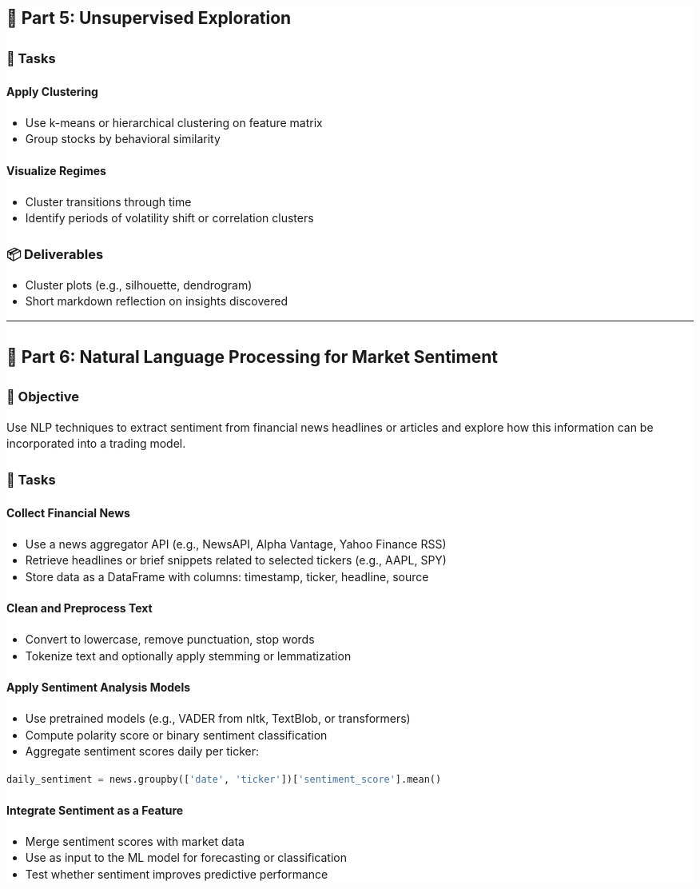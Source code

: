 
## 🧠 Part 5: Unsupervised Exploration

### 🧠 Tasks

#### Apply Clustering
- Use k-means or hierarchical clustering on feature matrix
- Group stocks by behavioral similarity

#### Visualize Regimes
- Cluster transitions through time
- Identify periods of volatility shift or correlation clusters

### 📦 Deliverables
- Cluster plots (e.g., silhouette, dendrogram)
- Short markdown reflection on insights discovered

---

## 📰 Part 6: Natural Language Processing for Market Sentiment

### 🎯 Objective
Use NLP techniques to extract sentiment from financial news headlines or articles and explore how this information can be incorporated into a trading model.

### 🧩 Tasks

#### Collect Financial News
- Use a news aggregator API (e.g., NewsAPI, Alpha Vantage, Yahoo Finance RSS)
- Retrieve headlines or brief snippets related to selected tickers (e.g., AAPL, SPY)
- Store data as a DataFrame with columns: timestamp, ticker, headline, source

#### Clean and Preprocess Text
- Convert to lowercase, remove punctuation, stop words
- Tokenize text and optionally apply stemming or lemmatization

#### Apply Sentiment Analysis Models
- Use pretrained models (e.g., VADER from nltk, TextBlob, or transformers)
- Compute polarity score or binary sentiment classification
- Aggregate sentiment scores daily per ticker:

```python
daily_sentiment = news.groupby(['date', 'ticker'])['sentiment_score'].mean()
```

#### Integrate Sentiment as a Feature
- Merge sentiment scores with market data
- Use as input to the ML model for forecasting or classification
- Test whether sentiment improves predictive performance
